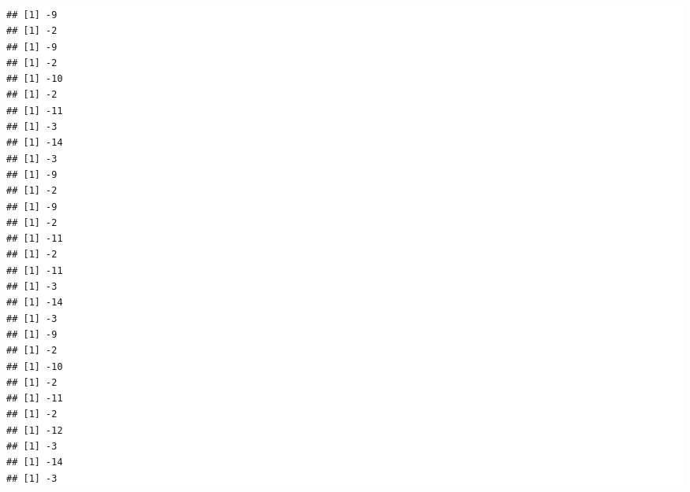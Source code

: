     ## [1] -9
    ## [1] -2
    ## [1] -9
    ## [1] -2
    ## [1] -10
    ## [1] -2
    ## [1] -11
    ## [1] -3
    ## [1] -14
    ## [1] -3
    ## [1] -9
    ## [1] -2
    ## [1] -9
    ## [1] -2
    ## [1] -11
    ## [1] -2
    ## [1] -11
    ## [1] -3
    ## [1] -14
    ## [1] -3
    ## [1] -9
    ## [1] -2
    ## [1] -10
    ## [1] -2
    ## [1] -11
    ## [1] -2
    ## [1] -12
    ## [1] -3
    ## [1] -14
    ## [1] -3